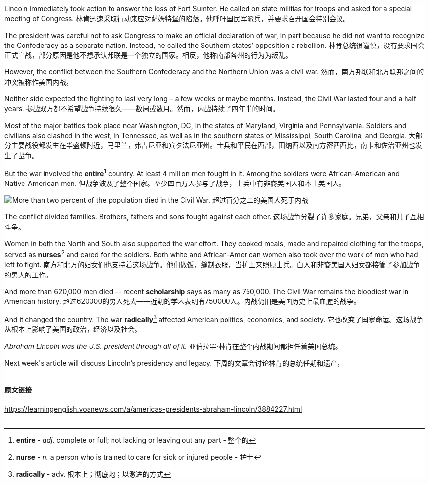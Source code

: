 [^8]: **hostilities** - *n.* 战争；[心理] 敌意（hostility的复数）；hostility - n. 敌意；战争行动

Lincoln immediately took action to answer the loss of Fort Sumter. He [called on state militias for troops](https://opinionator.blogs.nytimes.com/2011/04/17/virginias-moment/?_r=0) and asked for a special meeting of Congress.
林肯迅速采取行动来应对萨姆特堡的陷落。他呼吁国民军派兵，并要求召开国会特别会议。

The president was careful not to ask Congress to make an official declaration of war, in part because he did not want to recognize the Confederacy as a separate nation. Instead, he called the Southern states’ opposition a rebellion.
林肯总统很谨慎，没有要求国会正式宣战，部分原因是他不想承认邦联是一个独立的国家。相反，他称南部各州的行为为叛乱。

However, the conflict between the Southern Confederacy and the Northern Union was a civil war.
然而，南方邦联和北方联邦之间的冲突被称作美国内战。

Neither side expected the fighting to last very long – a few weeks or maybe months. Instead, the Civil War lasted four and a half years.
参战双方都不希望战争持续很久——数周或数月。然而，内战持续了四年半的时间。

Most of the major battles took place near Washington, DC, in the states of Maryland, Virginia and Pennsylvania. Soldiers and civilians also clashed in the west, in Tennessee, as well as in the southern states of Mississippi, South Carolina, and Georgia.
大部分主要战役都发生在华盛顿附近，马里兰，弗吉尼亚和宾夕法尼亚州。士兵和平民在西部，田纳西以及南方密西西比，南卡和佐治亚州也发生了战争。

But the war involved the **entire**[^6] country. At least 4 million men fought in it. Among the soldiers were African-American and Native-American men.
但战争波及了整个国家。至少四百万人参与了战争，士兵中有非裔美国人和本土美国人。

![More than two percent of the population died in the Civil War. 超过百分之二的美国人死于内战](https://upload-images.jianshu.io/upload_images/1833627-53136f601cc50363.png?imageMogr2/auto-orient/strip%7CimageView2/2/w/1240)

The conflict divided families. Brothers, fathers and sons fought against each other.
这场战争分裂了许多家庭。兄弟，父亲和儿子互相斗争。

[Women](http://www.history.com/topics/american-civil-war/women-in-the-civil-war) in both the North and South also supported the war effort. They cooked meals, made and repaired clothing for the troops, served as **nurses**[^7] and cared for the soldiers. Both white and African-American women also took over the work of men who had left to fight.
南方和北方的妇女们也支持着这场战争。他们做饭，缝制衣服，当护士来照顾士兵。白人和非裔美国人妇女都接管了参加战争的男人的工作。

And more than 620,000 men died -- [recent **scholarship**](http://www.nytimes.com/2012/04/03/science/civil-war-toll-up-by-20-percent-in-new-estimate.html) says as many as 750,000\. The Civil War remains the bloodiest war in American history.
超过620000的男人死去——近期的学术表明有750000人。内战仍旧是美国历史上最血腥的战争。

And it changed the country. The war **radically**[^9] affected American politics, economics, and society.
它也改变了国家命运。这场战争从根本上影响了美国的政治，经济以及社会。

[^9]: **radically** - adv. 根本上；彻底地；以激进的方式

*Abraham Lincoln was the U.S. president through all of it.*
亚伯拉罕·林肯在整个内战期间都担任着美国总统。

Next week's article will discuss Lincoln’s presidency and legacy.
下周的文章会讨论林肯的总统任期和遗产。

---

#### 原文链接
<https://learningenglish.voanews.com/a/americas-presidents-abraham-lincoln/3884227.html>

---

[^1]: **formal** - *adj.* received in a school - 正式的
[^2]: **frontier** - *n.* a distant area where few people live - 边界
[^3]: **cabin** - *n.* a small, simple house made of wood - 小木屋
[^4]: **belle** - *n.* a very attractive and popular girl or woman - 美女
[^5]: **abolitionist** - *n.* a person who wants to stop or abolish slavery - 废奴主义者
[^6]: **entire** - *adj*. complete or full; not lacking or leaving out any part - 整个的
[^7]: **nurse** - *n.* a person who is trained to care for sick or injured people - 护士